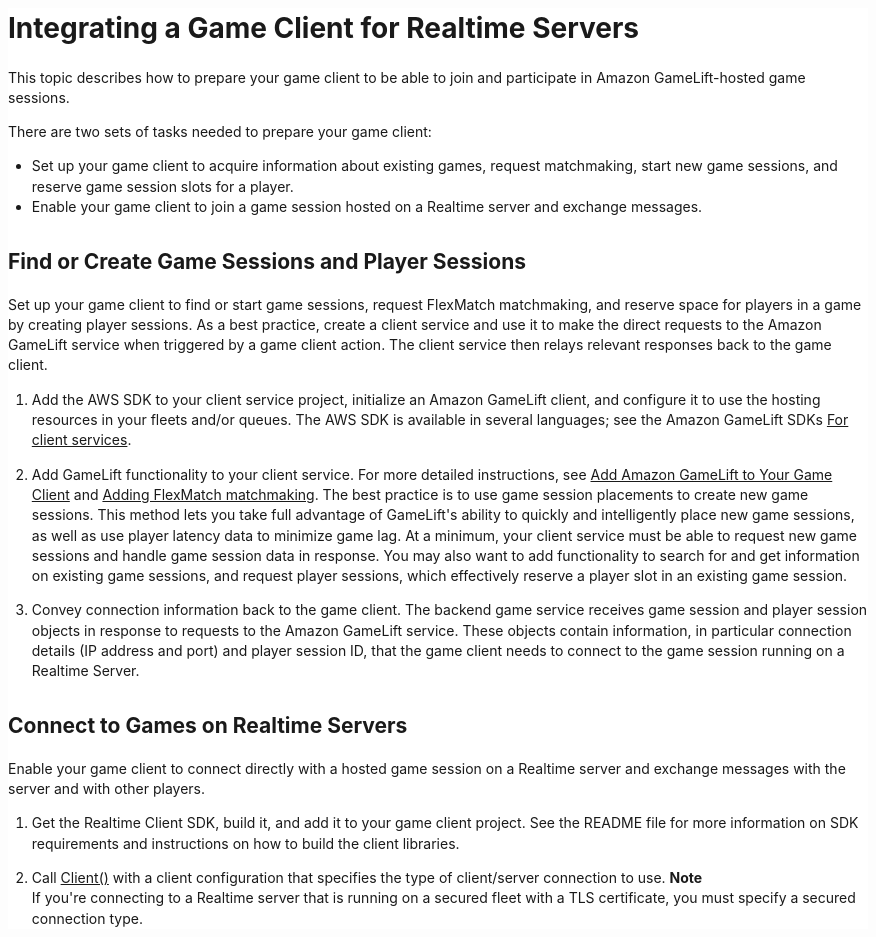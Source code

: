 # Integrating a Game Client for Realtime Servers<a name="realtime-client"></a>

This topic describes how to prepare your game client to be able to join and participate in Amazon GameLift\-hosted game sessions\.

There are two sets of tasks needed to prepare your game client: 
+ Set up your game client to acquire information about existing games, request matchmaking, start new game sessions, and reserve game session slots for a player\. 
+ Enable your game client to join a game session hosted on a Realtime server and exchange messages\. 

## Find or Create Game Sessions and Player Sessions<a name="realtime-client-start-gamesession"></a>

Set up your game client to find or start game sessions, request FlexMatch matchmaking, and reserve space for players in a game by creating player sessions\. As a best practice, create a client service and use it to make the direct requests to the Amazon GameLift service when triggered by a game client action\. The client service then relays relevant responses back to the game client\. 

1. Add the AWS SDK to your client service project, initialize an Amazon GameLift client, and configure it to use the hosting resources in your fleets and/or queues\. The AWS SDK is available in several languages; see the Amazon GameLift SDKs [For client services](gamelift-supported.md#gamelift-supported-clients)\. 

1. Add GameLift functionality to your client service\. For more detailed instructions, see [Add Amazon GameLift to Your Game Client](gamelift-sdk-client-api.md) and [Adding FlexMatch matchmaking](https://docs.aws.amazon.com/gamelift/latest/flexmatchguide/match-intro.html)\. The best practice is to use game session placements to create new game sessions\. This method lets you take full advantage of GameLift's ability to quickly and intelligently place new game sessions, as well as use player latency data to minimize game lag\. At a minimum, your client service must be able to request new game sessions and handle game session data in response\. You may also want to add functionality to search for and get information on existing game sessions, and request player sessions, which effectively reserve a player slot in an existing game session\.

1. Convey connection information back to the game client\. The backend game service receives game session and player session objects in response to requests to the Amazon GameLift service\. These objects contain information, in particular connection details \(IP address and port\) and player session ID, that the game client needs to connect to the game session running on a Realtime Server\. 

## Connect to Games on Realtime Servers<a name="realtime-client-connect"></a>

 Enable your game client to connect directly with a hosted game session on a Realtime server and exchange messages with the server and with other players\.

1. Get the Realtime Client SDK, build it, and add it to your game client project\. See the README file for more information on SDK requirements and instructions on how to build the client libraries\. 

1. Call [Client\(\)](realtime-sdk-csharp-ref-actions.md#realtime-sdk-csharp-ref-actions-client) with a client configuration that specifies the type of client/server connection to use\.
**Note**  
If you're connecting to a Realtime server that is running on a secured fleet with a TLS certificate, you must specify a secured connection type\.
